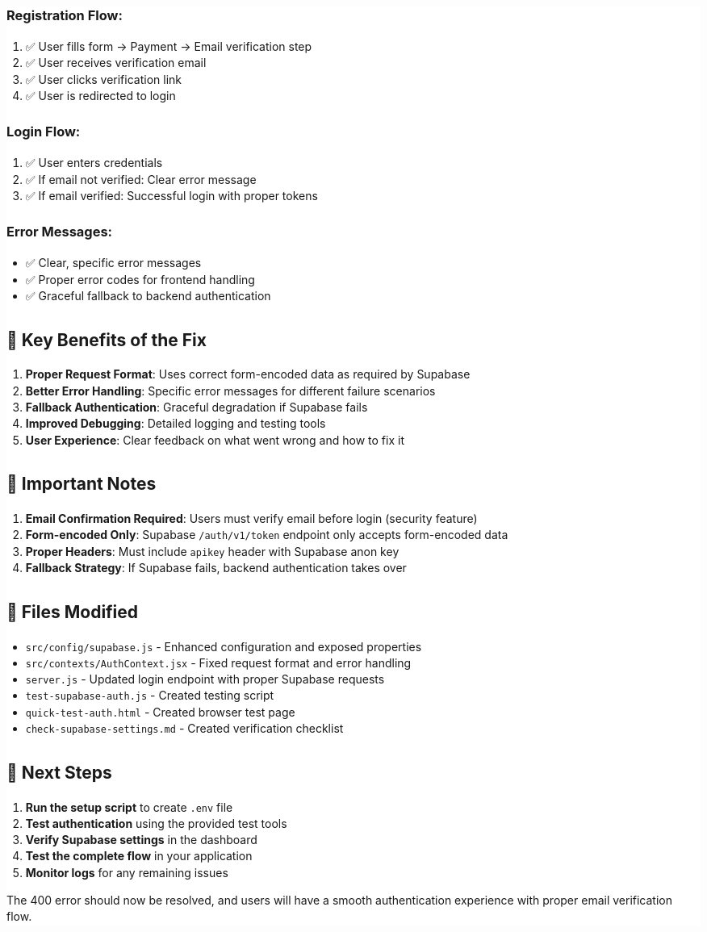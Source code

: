 ### Registration Flow:
1. ✅ User fills form → Payment → Email verification step
2. ✅ User receives verification email
3. ✅ User clicks verification link
4. ✅ User is redirected to login

### Login Flow:
1. ✅ User enters credentials
2. ✅ If email not verified: Clear error message
3. ✅ If email verified: Successful login with proper tokens

### Error Messages:
- ✅ Clear, specific error messages
- ✅ Proper error codes for frontend handling
- ✅ Graceful fallback to backend authentication

## 🎯 Key Benefits of the Fix

1. **Proper Request Format**: Uses correct form-encoded data as required by Supabase
2. **Better Error Handling**: Specific error messages for different failure scenarios
3. **Fallback Authentication**: Graceful degradation if Supabase fails
4. **Improved Debugging**: Detailed logging and testing tools
5. **User Experience**: Clear feedback on what went wrong and how to fix it

## 🚨 Important Notes

1. **Email Confirmation Required**: Users must verify email before login (security feature)
2. **Form-encoded Only**: Supabase `/auth/v1/token` endpoint only accepts form-encoded data
3. **Proper Headers**: Must include `apikey` header with Supabase anon key
4. **Fallback Strategy**: If Supabase fails, backend authentication takes over

## 🔧 Files Modified

- `src/config/supabase.js` - Enhanced configuration and exposed properties
- `src/contexts/AuthContext.jsx` - Fixed request format and error handling
- `server.js` - Updated login endpoint with proper Supabase requests
- `test-supabase-auth.js` - Created testing script
- `quick-test-auth.html` - Created browser test page
- `check-supabase-settings.md` - Created verification checklist

## 🏁 Next Steps

1. **Run the setup script** to create `.env` file
2. **Test authentication** using the provided test tools
3. **Verify Supabase settings** in the dashboard
4. **Test the complete flow** in your application
5. **Monitor logs** for any remaining issues

The 400 error should now be resolved, and users will have a smooth authentication experience with proper email verification flow.
